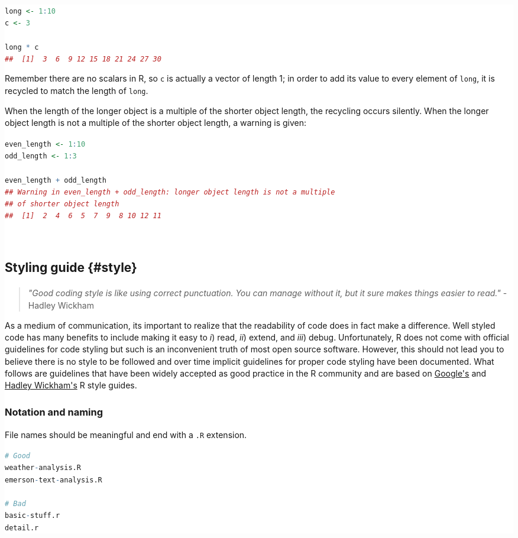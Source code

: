 ```r
long <- 1:10
c <- 3

long * c
##  [1]  3  6  9 12 15 18 21 24 27 30
```

Remember there are no scalars in R, so `c` is actually a vector of length 1; in order to add its value to every element of `long`, it is recycled to match the length of `long`.

When the length of the longer object is a multiple of the shorter object length, the recycling occurs silently. When the longer object length is not a multiple of the shorter object length, a warning is given:


```r
even_length <- 1:10
odd_length <- 1:3

even_length + odd_length
## Warning in even_length + odd_length: longer object length is not a multiple
## of shorter object length
##  [1]  2  4  6  5  7  9  8 10 12 11
```

<br>

## Styling guide {#style}

> *"Good coding style is like using correct punctuation. You can manage without it, but it sure makes things easier to read."* - Hadley Wickham 

As a medium of communication, its important to realize that the readability of code does in fact make a difference. Well styled code has many benefits to include making it easy to *i*) read, *ii*) extend, and *iii*) debug. Unfortunately, R does not come with official guidelines for code styling but such is an inconvenient truth of most open source software. However, this should not lead you to believe there is no style to be followed and over time implicit guidelines for proper code styling have been documented. What follows are guidelines that have been widely accepted as good practice in the R community and are based on [Google's](https://google.github.io/styleguide/Rguide.xml) and [Hadley Wickham's](http://adv-r.had.co.nz/Style.html) R style guides. 


### Notation and naming
File names should be meaningful and end with a `.R` extension.


```r
# Good
weather-analysis.R
emerson-text-analysis.R

# Bad
basic-stuff.r
detail.r
```


[^character_length]: Go to *RStudio* on the menu bar then *Preferences* > *Code* > *Display* and you can select the "show margin" option and set the margin to 80.
[^hadley_R_Packages]: [Wickham, H. (2015). *R packages.* "O'Reilly Media, Inc.".](http://r-pkgs.had.co.nz/)